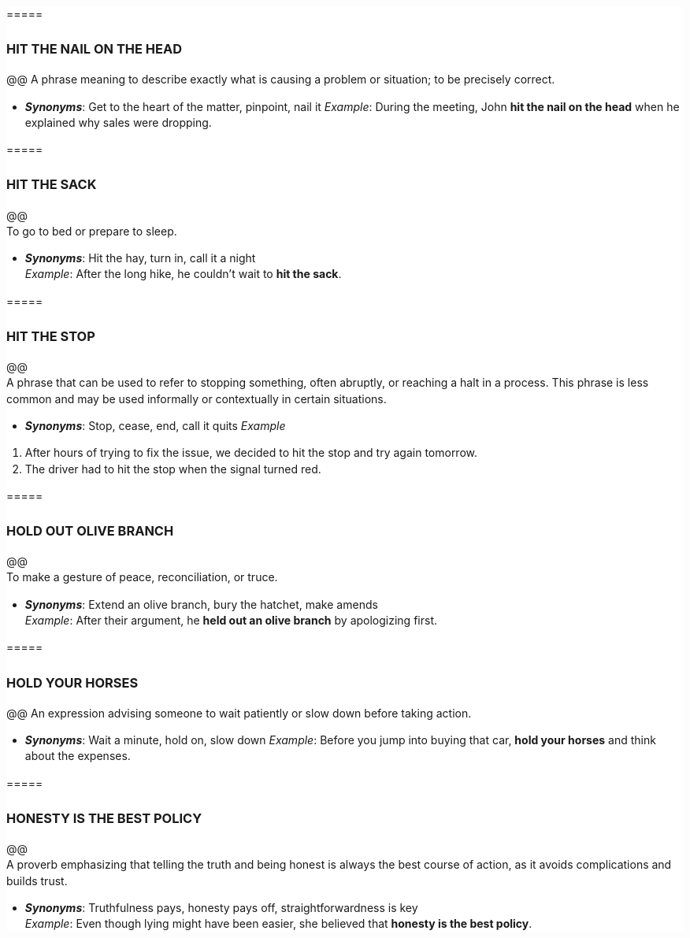 
=====

### HIT THE NAIL ON THE HEAD
@@
A phrase meaning to describe exactly what is causing a problem or situation; to be precisely correct.
- ***Synonyms***: Get to the heart of the matter, pinpoint, nail it
_Example_: During the meeting, John **hit the nail on the head** when he explained why sales were dropping.

=====

### HIT THE SACK  
@@  
To go to bed or prepare to sleep.  
- ***Synonyms***: Hit the hay, turn in, call it a night  
_Example_: After the long hike, he couldn’t wait to **hit the sack**.

=====

### HIT THE STOP
@@  
A phrase that can be used to refer to stopping something, often abruptly, or reaching a halt in a process. This phrase is less common and may be used informally or contextually in certain situations.
- ***Synonyms***: Stop, cease, end, call it quits
_Example_
1. After hours of trying to fix the issue, we decided to hit the stop and try again tomorrow.
2. The driver had to hit the stop when the signal turned red.

=====

### HOLD OUT OLIVE BRANCH  
@@  
To make a gesture of peace, reconciliation, or truce.  
- ***Synonyms***: Extend an olive branch, bury the hatchet, make amends  
_Example_: After their argument, he **held out an olive branch** by apologizing first.

=====

### HOLD YOUR HORSES
@@
An expression advising someone to wait patiently or slow down before taking action.
- ***Synonyms***: Wait a minute, hold on, slow down
_Example_: Before you jump into buying that car, **hold your horses** and think about the expenses.

=====

### HONESTY IS THE BEST POLICY  
@@  
A proverb emphasizing that telling the truth and being honest is always the best course of action, as it avoids complications and builds trust.  
- ***Synonyms***: Truthfulness pays, honesty pays off, straightforwardness is key  
_Example_: Even though lying might have been easier, she believed that **honesty is the best policy**.
